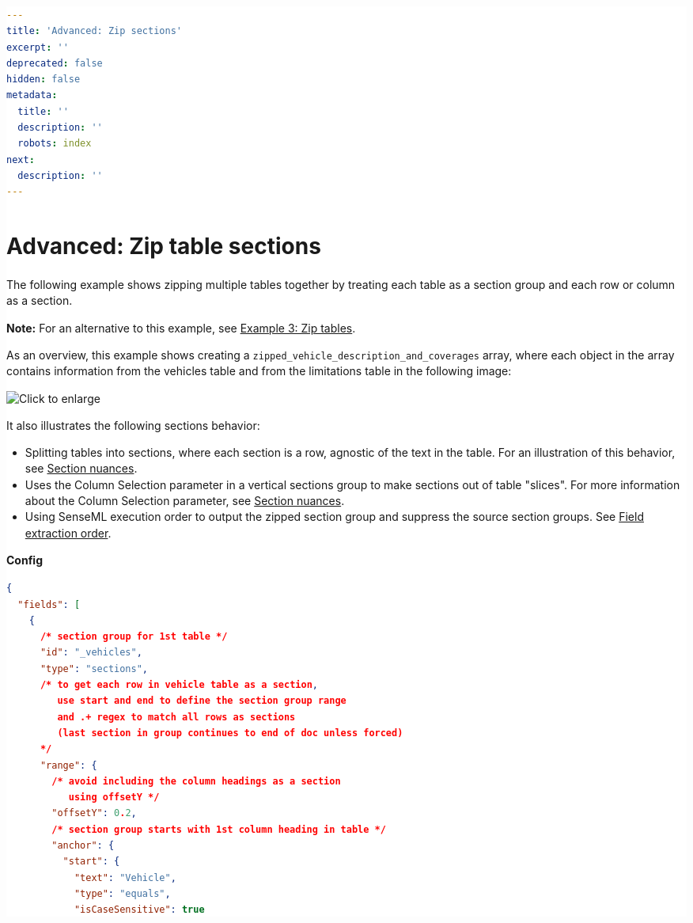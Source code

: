 ```yaml
---
title: 'Advanced: Zip sections'
excerpt: ''
deprecated: false
hidden: false
metadata:
  title: ''
  description: ''
  robots: index
next:
  description: ''
---
```

Advanced: Zip table sections
====



The following example shows zipping multiple tables together by treating each table as a section group and each row or column as a section.

**Note:** For an alternative to this example, see [Example 3: Zip tables](doc:zip).

As an overview, this example shows creating a  `zipped_vehicle_description_and_coverages` array, where each  object in the array contains information from the vehicles table and from the limitations table in the following image:

![Click to enlarge](https://raw.githubusercontent.com/sensible-hq/sensible-docs/main/readme-sync/assets/v0/images/final/vertical_sections_zip.png)



 It also illustrates the following sections behavior:

- Splitting tables into sections, where each section is a row, agnostic of the text in the table.  For an illustration of this behavior, see [Section nuances](doc:section-nuances#multiple-anchors-in-section).
- Uses the Column Selection parameter in a vertical sections group to make sections out of table "slices". For more information about the Column Selection parameter, see [Section nuances](doc:section-nuances#column-selection).
- Using SenseML execution order to output the zipped section group and suppress the source section groups. See [Field extraction order](doc:field-order).



**Config**

```json
{
  "fields": [
    {
      /* section group for 1st table */  
      "id": "_vehicles",
      "type": "sections",
      /* to get each row in vehicle table as a section,
         use start and end to define the section group range
         and .+ regex to match all rows as sections
         (last section in group continues to end of doc unless forced)
      */
      "range": {
        /* avoid including the column headings as a section
           using offsetY */
        "offsetY": 0.2,
        /* section group starts with 1st column heading in table */
        "anchor": {
          "start": {
            "text": "Vehicle",
            "type": "equals",
            "isCaseSensitive": true
```